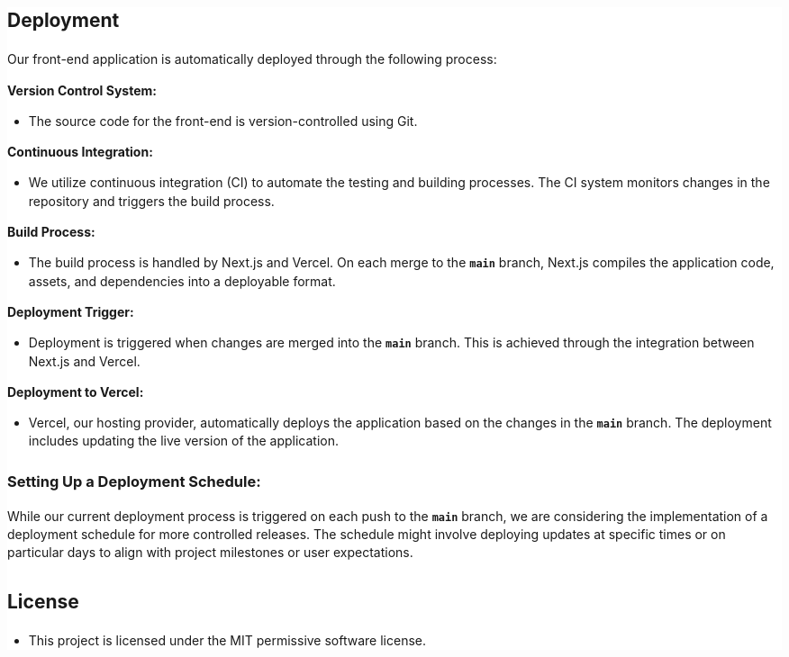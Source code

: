 ## **Deployment**

Our front-end application is automatically deployed through the following process:

**Version Control System:**

- The source code for the front-end is version-controlled using Git.

**Continuous Integration:**

- We utilize continuous integration (CI) to automate the testing and building processes. The CI system monitors changes in the repository and triggers the build process.

**Build Process:**

- The build process is handled by Next.js and Vercel. On each merge to the **`main`** branch, Next.js compiles the application code, assets, and dependencies into a deployable format.

**Deployment Trigger:**

- Deployment is triggered when changes are merged into the **`main`** branch. This is achieved through the integration between Next.js and Vercel.

**Deployment to Vercel:**

- Vercel, our hosting provider, automatically deploys the application based on the changes in the **`main`** branch. The deployment includes updating the live version of the application.

### **Setting Up a Deployment Schedule:**

While our current deployment process is triggered on each push to the **`main`** branch, we are considering the implementation of a deployment schedule for more controlled releases. The schedule might involve deploying updates at specific times or on particular days to align with project milestones or user expectations.

## **License**

- This project is licensed under the MIT permissive software license.
